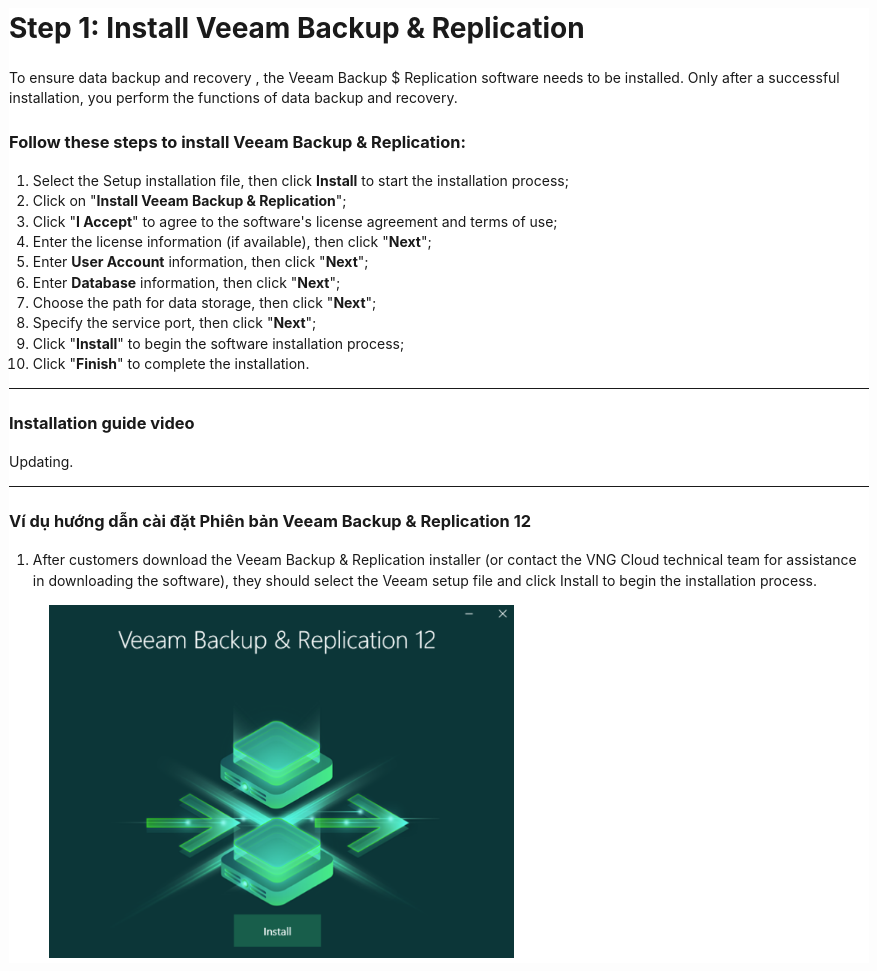 # Step 1: Install Veeam Backup & Replication

To ensure data backup and recovery , the Veeam Backup $ Replication software needs to be installed. Only after a successful installation, you perform the functions of data backup and recovery.

### Follow these steps  to install Veeam Backup & Replication:

1. Select the Setup installation file, then click **Install** to start the installation process;
2. Click on "**Install Veeam Backup & Replication**";
3. Click "**I Accept**" to agree to the software's license agreement and terms of use;
4. Enter the license information (if available), then click "**Next**";
5. Enter **User Account** information, then click "**Next**";
6. Enter **Database** information, then click "**Next**";
7. Choose the path for data storage, then click "**Next**";
8. Specify the service port, then click "**Next**";
9. Click "**Install**" to begin the software installation process;
10. Click "**Finish**" to complete the installation.

***

### Installation guide video

Updating.

***

### Ví dụ hướng dẫn cài đặt Phiên bản Veeam Backup & Replication 12

1. After customers download the Veeam Backup & Replication installer (or contact the VNG Cloud technical team for assistance in downloading the software), they should select the Veeam setup file and click Install to begin the installation process.

<figure><img src="../../../.gitbook/assets/image (245).png" alt="" width="465"><figcaption></figcaption></figure>
